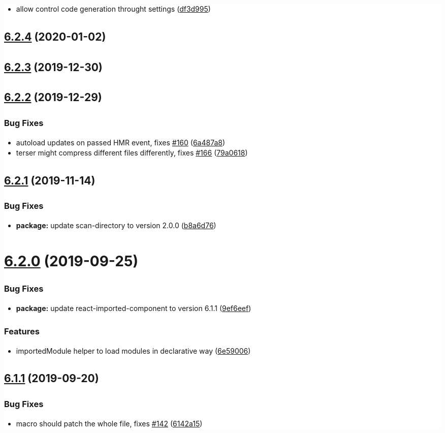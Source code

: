 - allow control code generation throught settings ([df3d995](https://github.com/theKashey/react-hot-component-loader/commit/df3d995b7c770fa9d7c56bac197f4d0d50bf3b82))

## [6.2.4](https://github.com/theKashey/react-hot-component-loader/compare/v6.2.3...v6.2.4) (2020-01-02)

## [6.2.3](https://github.com/theKashey/react-hot-component-loader/compare/v6.2.2...v6.2.3) (2019-12-30)

## [6.2.2](https://github.com/theKashey/react-hot-component-loader/compare/v6.2.1...v6.2.2) (2019-12-29)

### Bug Fixes

- autoload updates on passed HMR event, fixes [#160](https://github.com/theKashey/react-hot-component-loader/issues/160) ([6a487a8](https://github.com/theKashey/react-hot-component-loader/commit/6a487a8bffd92177148f85d2e000b50c53407e1d))
- terser might compress different files differently, fixes [#166](https://github.com/theKashey/react-hot-component-loader/issues/166) ([79a0618](https://github.com/theKashey/react-hot-component-loader/commit/79a061857c4c638ef83092312518375036a38427))

## [6.2.1](https://github.com/theKashey/react-hot-component-loader/compare/v6.2.0...v6.2.1) (2019-11-14)

### Bug Fixes

- **package:** update scan-directory to version 2.0.0 ([b8a6d76](https://github.com/theKashey/react-hot-component-loader/commit/b8a6d76c2ce4502a4a369d50f12198ec03a72d83))

# [6.2.0](https://github.com/theKashey/react-hot-component-loader/compare/v6.1.1...v6.2.0) (2019-09-25)

### Bug Fixes

- **package:** update react-imported-component to version 6.1.1 ([9ef6eef](https://github.com/theKashey/react-hot-component-loader/commit/9ef6eef36c6c0e204d65499c93de13a60671d334))

### Features

- importedModule helper to load modules in declarative way ([6e59006](https://github.com/theKashey/react-hot-component-loader/commit/6e590062bea767f6fad7d4aea67c0c9694a338aa))

## [6.1.1](https://github.com/theKashey/react-hot-component-loader/compare/v6.1.0...v6.1.1) (2019-09-20)

### Bug Fixes

- macro should patch the whole file, fixes [#142](https://github.com/theKashey/react-hot-component-loader/issues/142) ([6142a15](https://github.com/theKashey/react-hot-component-loader/commit/6142a15bbe1cbe3661e3dcfd7b0ed0149e83abb0))
